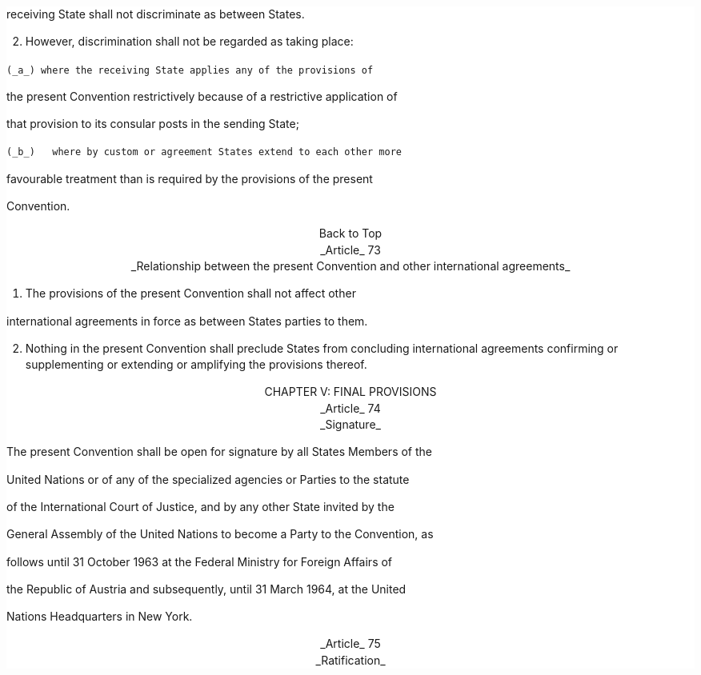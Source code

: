receiving State shall not discriminate as between States.

 </dl>

2.	However, discrimination shall not be regarded as taking place:

<dl compact=""><dl compact=""><dl compact="">

	(_a_) where the receiving State applies any of the provisions of

the present Convention restrictively because of a restrictive application of

that provision to its consular posts in the sending State; 

	(_b_)	where by custom or agreement States extend to each other more

favourable treatment than is required by the provisions of the present

Convention.

</dl></dl></dl>

<center>Back to Top</center>

<center>_Article_ 73 </center>
 <center>_Relationship between the present Convention and other international agreements_</center>

<dl compact="">

1.	The provisions of the present Convention shall not affect other

international agreements in force as between States parties to them.

 </dl>

2.	Nothing in the present Convention shall preclude States from concluding international agreements confirming or supplementing or extending or amplifying the provisions thereof. 

<center>CHAPTER V: FINAL PROVISIONS </center>
 <center>_Article_ 74 </center>
 <center>_Signature_</center>

<dl compact="">

The present Convention shall be open for signature by all States Members of the

United Nations or of any of the specialized agencies or Parties to the statute

of the International Court of Justice, and by any other State invited by the

General Assembly of the United Nations to become a Party to the Convention, as

follows until 31 October 1963 at the Federal Ministry for Foreign Affairs of

the Republic of Austria and subsequently, until 31 March 1964, at the United

Nations Headquarters in New York.

 </dl>

<center>_Article_ 75</center>
 <center>_Ratification_</center>

<dl compact="">
